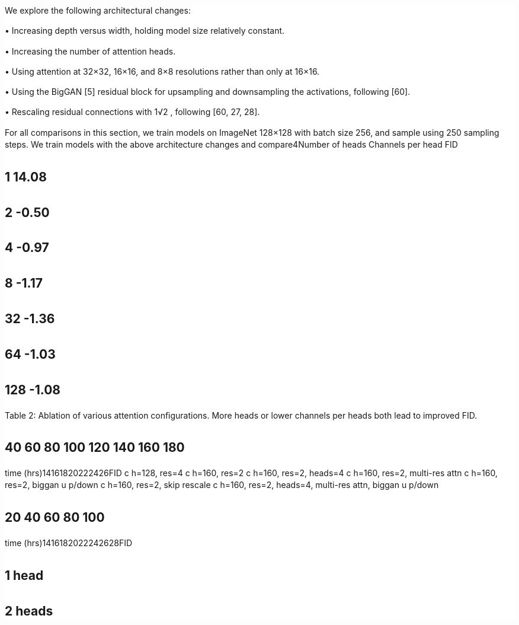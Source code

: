 We explore the following architectural changes:

• Increasing depth versus width, holding model size relatively constant.

• Increasing the number of attention heads.

• Using attention at 32×32, 16×16, and 8×8 resolutions rather than only at 16×16.

• Using the BigGAN [5] residual block for upsampling and downsampling the activations, following [60].

• Rescaling residual connections with 1√2 , following [60, 27, 28].

For all comparisons in this section, we train models on ImageNet 128×128 with batch size 256, and sample using 250 sampling steps. We train models with the above architecture changes and compare4Number of heads Channels per head FID

## 1 14.08

## 2 -0.50

## 4 -0.97

## 8 -1.17

## 32 -1.36

## 64 -1.03

## 128 -1.08

Table 2: Ablation of various attention conﬁgurations. More heads or lower channels per heads both lead to improved FID.

## 40 60 80 100 120 140 160 180

time (hrs)14161820222426FID c h=128, res=4 c h=160, res=2 c h=160, res=2, heads=4 c h=160, res=2, multi-res attn c h=160, res=2, biggan u p/down c h=160, res=2, skip rescale c h=160, res=2, heads=4, multi-res attn, biggan u p/down

## 20 40 60 80 100

time (hrs)1416182022242628FID

## 1 head

## 2 heads
